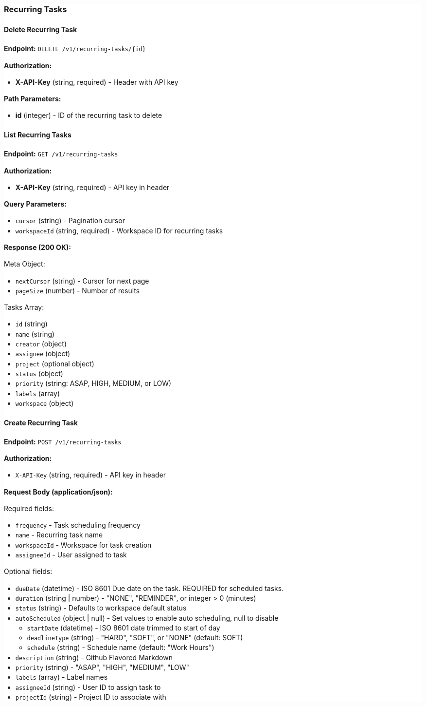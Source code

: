 ### Recurring Tasks

#### Delete Recurring Task

**Endpoint:** `DELETE /v1/recurring-tasks/{id}`

**Authorization:**
- **X-API-Key** (string, required) - Header with API key

**Path Parameters:**
- **id** (integer) - ID of the recurring task to delete

#### List Recurring Tasks

**Endpoint:** `GET /v1/recurring-tasks`

**Authorization:**
- **X-API-Key** (string, required) - API key in header

**Query Parameters:**
- `cursor` (string) - Pagination cursor
- `workspaceId` (string, required) - Workspace ID for recurring tasks

**Response (200 OK):**

Meta Object:
- `nextCursor` (string) - Cursor for next page
- `pageSize` (number) - Number of results

Tasks Array:
- `id` (string)
- `name` (string)
- `creator` (object)
- `assignee` (object)
- `project` (optional object)
- `status` (object)
- `priority` (string: ASAP, HIGH, MEDIUM, or LOW)
- `labels` (array)
- `workspace` (object)

#### Create Recurring Task

**Endpoint:** `POST /v1/recurring-tasks`

**Authorization:**
- `X-API-Key` (string, required) - API key in header

**Request Body (application/json):**

Required fields:
- `frequency` - Task scheduling frequency
- `name` - Recurring task name
- `workspaceId` - Workspace for task creation
- `assigneeId` - User assigned to task

Optional fields:
- `dueDate` (datetime) - ISO 8601 Due date on the task. REQUIRED for scheduled tasks.
- `duration` (string | number) - "NONE", "REMINDER", or integer > 0 (minutes)
- `status` (string) - Defaults to workspace default status
- `autoScheduled` (object | null) - Set values to enable auto scheduling, null to disable
  - `startDate` (datetime) - ISO 8601 date trimmed to start of day
  - `deadlineType` (string) - "HARD", "SOFT", or "NONE" (default: SOFT)
  - `schedule` (string) - Schedule name (default: "Work Hours")
- `description` (string) - Github Flavored Markdown
- `priority` (string) - "ASAP", "HIGH", "MEDIUM", "LOW"
- `labels` (array<string>) - Label names
- `assigneeId` (string) - User ID to assign task to
- `projectId` (string) - Project ID to associate with
